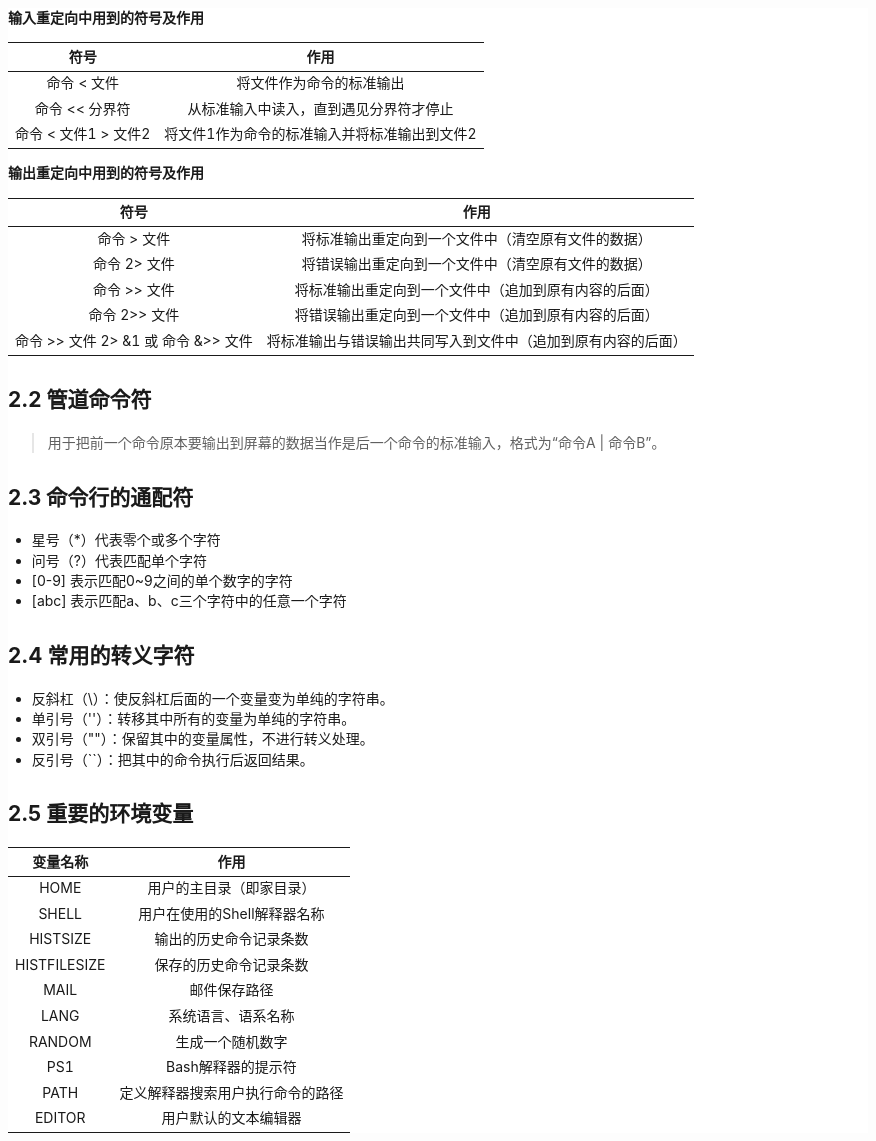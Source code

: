 **输入重定向中用到的符号及作用**

| 符号 | 作用 |
| :--: | :--: |
| 命令 < 文件 | 将文件作为命令的标准输出 |
| 命令 << 分界符 | 从标准输入中读入，直到遇见分界符才停止 |
| 命令 < 文件1 > 文件2 | 将文件1作为命令的标准输入并将标准输出到文件2 |

**输出重定向中用到的符号及作用**

| 符号 | 作用 |
| :--: | :--: |
| 命令 > 文件 | 将标准输出重定向到一个文件中（清空原有文件的数据）|
| 命令 2> 文件 | 将错误输出重定向到一个文件中（清空原有文件的数据）|
| 命令 >> 文件 | 将标准输出重定向到一个文件中（追加到原有内容的后面）|
| 命令 2>> 文件 | 将错误输出重定向到一个文件中（追加到原有内容的后面）|
| 命令 >> 文件 2> &1 或 命令 &>> 文件 | 将标准输出与错误输出共同写入到文件中（追加到原有内容的后面）|

## 2.2 管道命令符
> 用于把前一个命令原本要输出到屏幕的数据当作是后一个命令的标准输入，格式为“命令A | 命令B”。

## 2.3 命令行的通配符
* 星号（*）代表零个或多个字符
* 问号（?）代表匹配单个字符
* [0-9] 表示匹配0~9之间的单个数字的字符
* [abc] 表示匹配a、b、c三个字符中的任意一个字符

## 2.4 常用的转义字符
* 反斜杠（\）：使反斜杠后面的一个变量变为单纯的字符串。
* 单引号（''）：转移其中所有的变量为单纯的字符串。
* 双引号（""）：保留其中的变量属性，不进行转义处理。
* 反引号（``）：把其中的命令执行后返回结果。

## 2.5 重要的环境变量
| 变量名称 | 作用 |
| :--: | :--: |
| HOME | 用户的主目录（即家目录）|
| SHELL | 用户在使用的Shell解释器名称 |
| HISTSIZE | 输出的历史命令记录条数 |
| HISTFILESIZE | 保存的历史命令记录条数 |
| MAIL | 邮件保存路径 |
| LANG | 系统语言、语系名称 |
| RANDOM | 生成一个随机数字 |
| PS1 | Bash解释器的提示符 |
| PATH | 定义解释器搜索用户执行命令的路径 |
| EDITOR | 用户默认的文本编辑器 |
